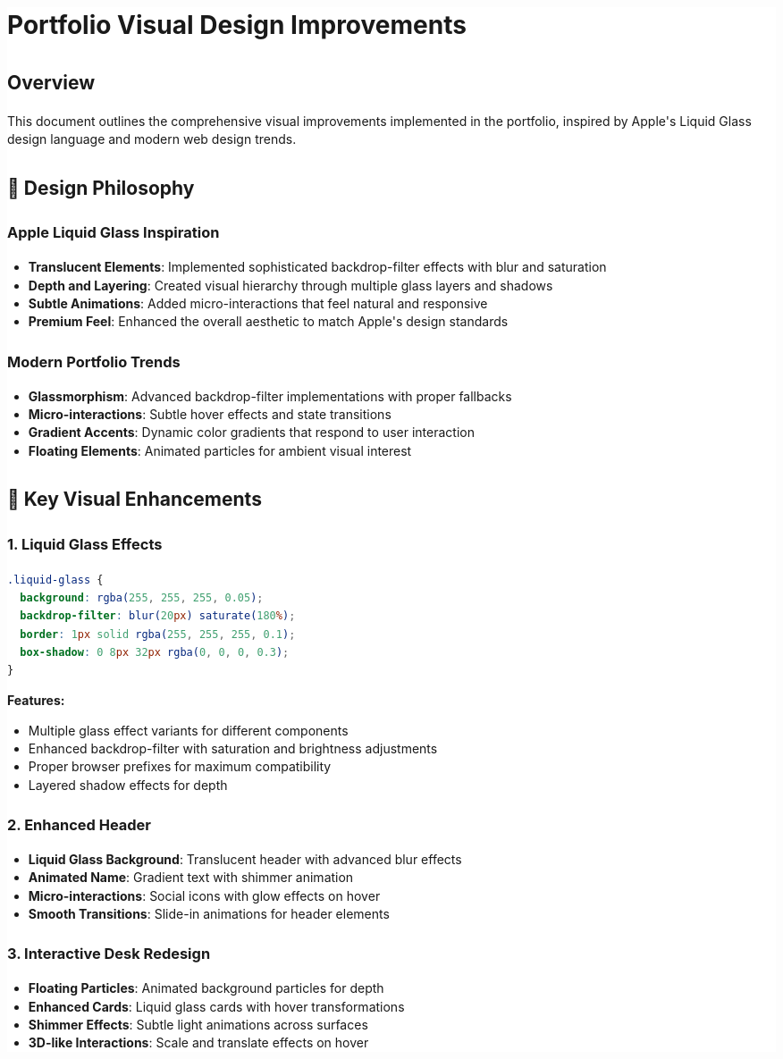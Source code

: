# Portfolio Visual Design Improvements

## Overview

This document outlines the comprehensive visual improvements implemented in the portfolio, inspired by Apple's Liquid Glass design language and modern web design trends.

## 🎨 Design Philosophy

### Apple Liquid Glass Inspiration
- **Translucent Elements**: Implemented sophisticated backdrop-filter effects with blur and saturation
- **Depth and Layering**: Created visual hierarchy through multiple glass layers and shadows
- **Subtle Animations**: Added micro-interactions that feel natural and responsive
- **Premium Feel**: Enhanced the overall aesthetic to match Apple's design standards

### Modern Portfolio Trends
- **Glassmorphism**: Advanced backdrop-filter implementations with proper fallbacks
- **Micro-interactions**: Subtle hover effects and state transitions
- **Gradient Accents**: Dynamic color gradients that respond to user interaction
- **Floating Elements**: Animated particles for ambient visual interest

## 🚀 Key Visual Enhancements

### 1. Liquid Glass Effects
```css
.liquid-glass {
  background: rgba(255, 255, 255, 0.05);
  backdrop-filter: blur(20px) saturate(180%);
  border: 1px solid rgba(255, 255, 255, 0.1);
  box-shadow: 0 8px 32px rgba(0, 0, 0, 0.3);
}
```

**Features:**
- Multiple glass effect variants for different components
- Enhanced backdrop-filter with saturation and brightness adjustments
- Proper browser prefixes for maximum compatibility
- Layered shadow effects for depth

### 2. Enhanced Header
- **Liquid Glass Background**: Translucent header with advanced blur effects
- **Animated Name**: Gradient text with shimmer animation
- **Micro-interactions**: Social icons with glow effects on hover
- **Smooth Transitions**: Slide-in animations for header elements

### 3. Interactive Desk Redesign
- **Floating Particles**: Animated background particles for depth
- **Enhanced Cards**: Liquid glass cards with hover transformations
- **Shimmer Effects**: Subtle light animations across surfaces
- **3D-like Interactions**: Scale and translate effects on hover

